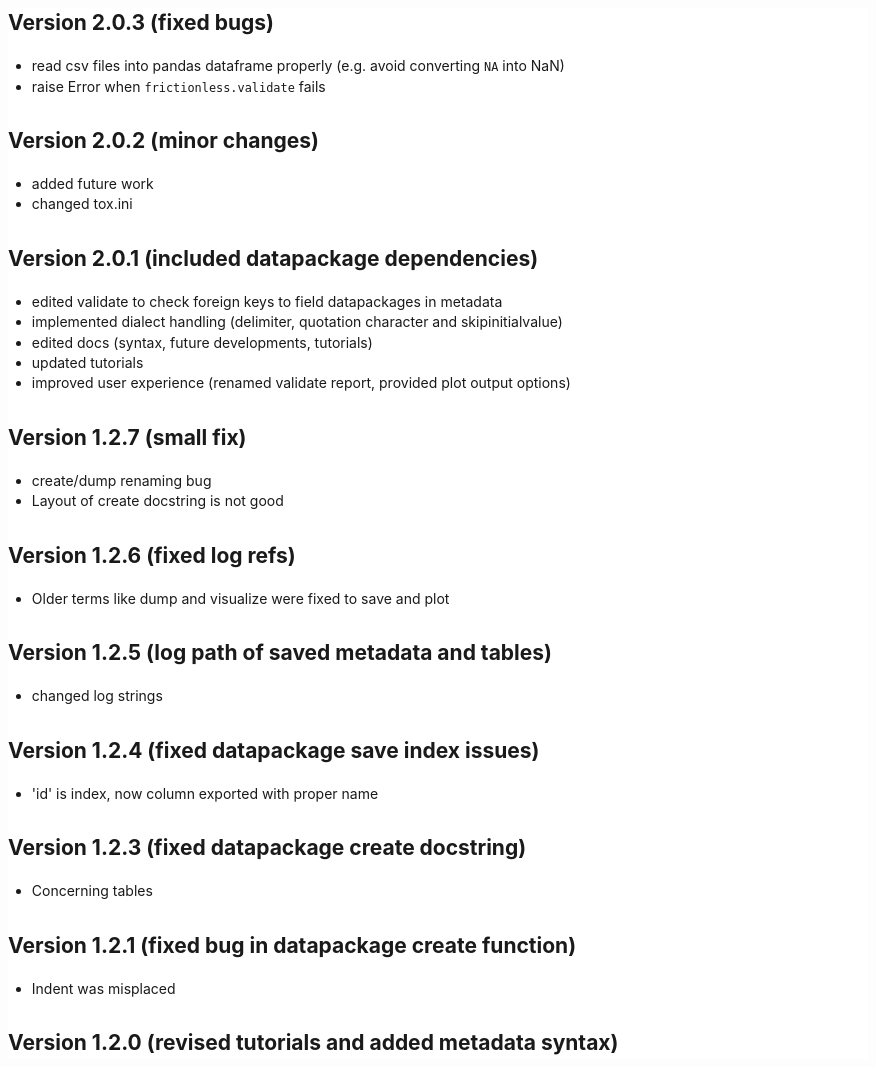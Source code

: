 
## Version 2.0.3 (fixed bugs)

- read csv files into pandas dataframe properly (e.g. avoid converting `NA` into NaN)
- raise Error when `frictionless.validate` fails


## Version 2.0.2 (minor changes)

- added future work
- changed tox.ini


## Version 2.0.1 (included datapackage dependencies)

- edited validate to check foreign keys to field datapackages in metadata
- implemented dialect handling (delimiter, quotation character and skipinitialvalue)
- edited docs (syntax, future developments, tutorials)
- updated tutorials
- improved user experience (renamed validate report, provided plot output options)


## Version 1.2.7 (small fix)

- create/dump renaming bug
- Layout of create docstring is not good


## Version 1.2.6 (fixed log refs)

- Older terms like dump and visualize were fixed to save and plot


## Version 1.2.5 (log path of saved metadata and tables)

- changed log strings


## Version 1.2.4 (fixed datapackage save index issues)

- 'id' is index, now column exported with proper name


## Version 1.2.3 (fixed datapackage create docstring)

- Concerning tables


## Version 1.2.1 (fixed bug in datapackage create function)

- Indent was misplaced


## Version 1.2.0 (revised tutorials and added metadata syntax)
